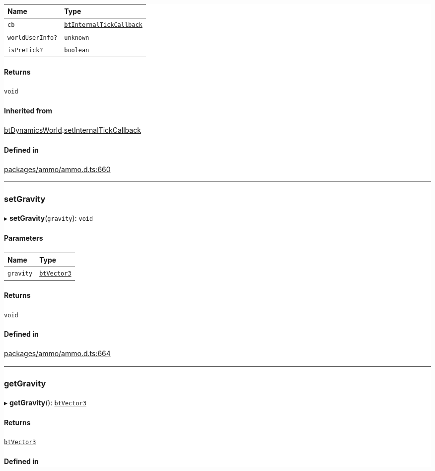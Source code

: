| Name | Type |
| :------ | :------ |
| `cb` | [`btInternalTickCallback`](../types/Ammo.btInternalTickCallback.md) |
| `worldUserInfo?` | `unknown` |
| `isPreTick?` | `boolean` |

#### Returns

`void`

#### Inherited from

[btDynamicsWorld](Ammo.btDynamicsWorld.md).[setInternalTickCallback](Ammo.btDynamicsWorld.md#setinternaltickcallback)

#### Defined in

[packages/ammo/ammo.d.ts:660](https://github.com/Orillusion/orillusion/blob/main/packages/ammo/ammo.d.ts#L660)

___

### setGravity

▸ **setGravity**(`gravity`): `void`

#### Parameters

| Name | Type |
| :------ | :------ |
| `gravity` | [`btVector3`](Ammo.btVector3.md) |

#### Returns

`void`

#### Defined in

[packages/ammo/ammo.d.ts:664](https://github.com/Orillusion/orillusion/blob/main/packages/ammo/ammo.d.ts#L664)

___

### getGravity

▸ **getGravity**(): [`btVector3`](Ammo.btVector3.md)

#### Returns

[`btVector3`](Ammo.btVector3.md)

#### Defined in

